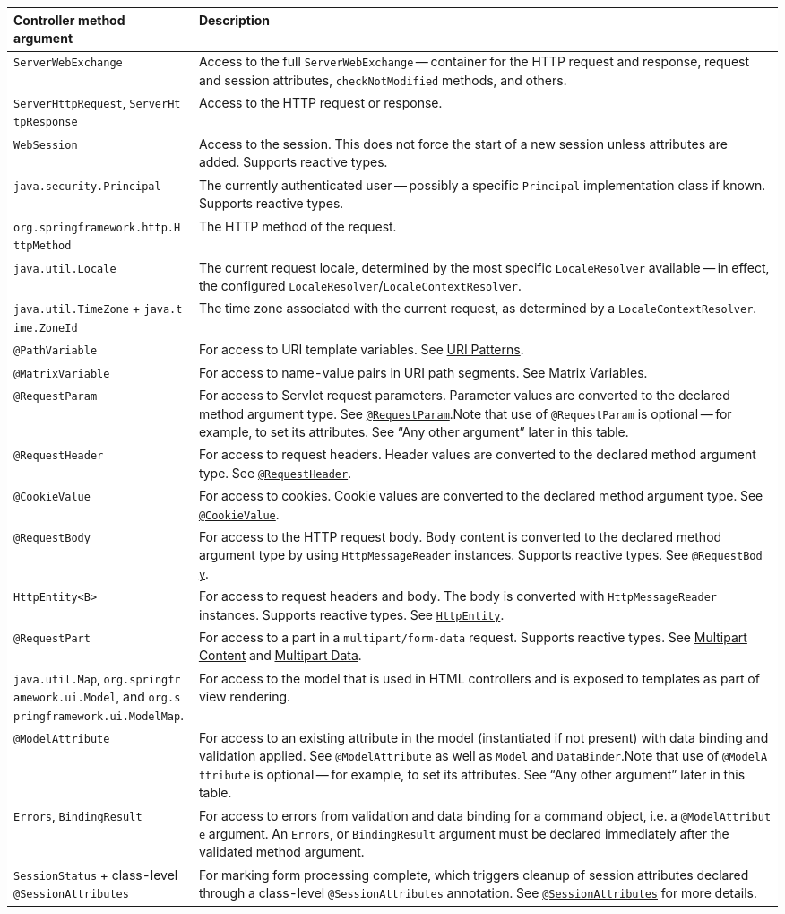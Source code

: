 | Controller method argument                                   | Description                                                  |
| :----------------------------------------------------------- | :----------------------------------------------------------- |
| `ServerWebExchange`                                          | Access to the full `ServerWebExchange` — container for the HTTP request and response, request and session attributes, `checkNotModified` methods, and others. |
| `ServerHttpRequest`, `ServerHttpResponse`                    | Access to the HTTP request or response.                      |
| `WebSession`                                                 | Access to the session. This does not force the start of a new session unless attributes are added. Supports reactive types. |
| `java.security.Principal`                                    | The currently authenticated user — possibly a specific `Principal` implementation class if known. Supports reactive types. |
| `org.springframework.http.HttpMethod`                        | The HTTP method of the request.                              |
| `java.util.Locale`                                           | The current request locale, determined by the most specific `LocaleResolver` available — in effect, the configured `LocaleResolver`/`LocaleContextResolver`. |
| `java.util.TimeZone` + `java.time.ZoneId`                    | The time zone associated with the current request, as determined by a `LocaleContextResolver`. |
| `@PathVariable`                                              | For access to URI template variables. See [URI Patterns](https://docs.spring.io/spring-framework/docs/current/reference/html/web-reactive.html#webflux-ann-requestmapping-uri-templates). |
| `@MatrixVariable`                                            | For access to name-value pairs in URI path segments. See [Matrix Variables](https://docs.spring.io/spring-framework/docs/current/reference/html/web-reactive.html#webflux-ann-matrix-variables). |
| `@RequestParam`                                              | For access to Servlet request parameters. Parameter values are converted to the declared method argument type. See [`@RequestParam`](https://docs.spring.io/spring-framework/docs/current/reference/html/web-reactive.html#webflux-ann-requestparam).Note that use of `@RequestParam` is optional — for example, to set its attributes. See “Any other argument” later in this table. |
| `@RequestHeader`                                             | For access to request headers. Header values are converted to the declared method argument type. See [`@RequestHeader`](https://docs.spring.io/spring-framework/docs/current/reference/html/web-reactive.html#webflux-ann-requestheader). |
| `@CookieValue`                                               | For access to cookies. Cookie values are converted to the declared method argument type. See [`@CookieValue`](https://docs.spring.io/spring-framework/docs/current/reference/html/web-reactive.html#webflux-ann-cookievalue). |
| `@RequestBody`                                               | For access to the HTTP request body. Body content is converted to the declared method argument type by using `HttpMessageReader` instances. Supports reactive types. See [`@RequestBody`](https://docs.spring.io/spring-framework/docs/current/reference/html/web-reactive.html#webflux-ann-requestbody). |
| `HttpEntity<B>`                                              | For access to request headers and body. The body is converted with `HttpMessageReader` instances. Supports reactive types. See [`HttpEntity`](https://docs.spring.io/spring-framework/docs/current/reference/html/web-reactive.html#webflux-ann-httpentity). |
| `@RequestPart`                                               | For access to a part in a `multipart/form-data` request. Supports reactive types. See [Multipart Content](https://docs.spring.io/spring-framework/docs/current/reference/html/web-reactive.html#webflux-multipart-forms) and [Multipart Data](https://docs.spring.io/spring-framework/docs/current/reference/html/web-reactive.html#webflux-multipart). |
| `java.util.Map`, `org.springframework.ui.Model`, and `org.springframework.ui.ModelMap`. | For access to the model that is used in HTML controllers and is exposed to templates as part of view rendering. |
| `@ModelAttribute`                                            | For access to an existing attribute in the model (instantiated if not present) with data binding and validation applied. See [`@ModelAttribute`](https://docs.spring.io/spring-framework/docs/current/reference/html/web-reactive.html#webflux-ann-modelattrib-method-args) as well as [`Model`](https://docs.spring.io/spring-framework/docs/current/reference/html/web-reactive.html#webflux-ann-modelattrib-methods) and [`DataBinder`](https://docs.spring.io/spring-framework/docs/current/reference/html/web-reactive.html#webflux-ann-initbinder).Note that use of `@ModelAttribute` is optional — for example, to set its attributes. See “Any other argument” later in this table. |
| `Errors`, `BindingResult`                                    | For access to errors from validation and data binding for a command object, i.e. a `@ModelAttribute` argument. An `Errors`, or `BindingResult` argument must be declared immediately after the validated method argument. |
| `SessionStatus` + class-level `@SessionAttributes`           | For marking form processing complete, which triggers cleanup of session attributes declared through a class-level `@SessionAttributes` annotation. See [`@SessionAttributes`](https://docs.spring.io/spring-framework/docs/current/reference/html/web-reactive.html#webflux-ann-sessionattributes) for more details. |